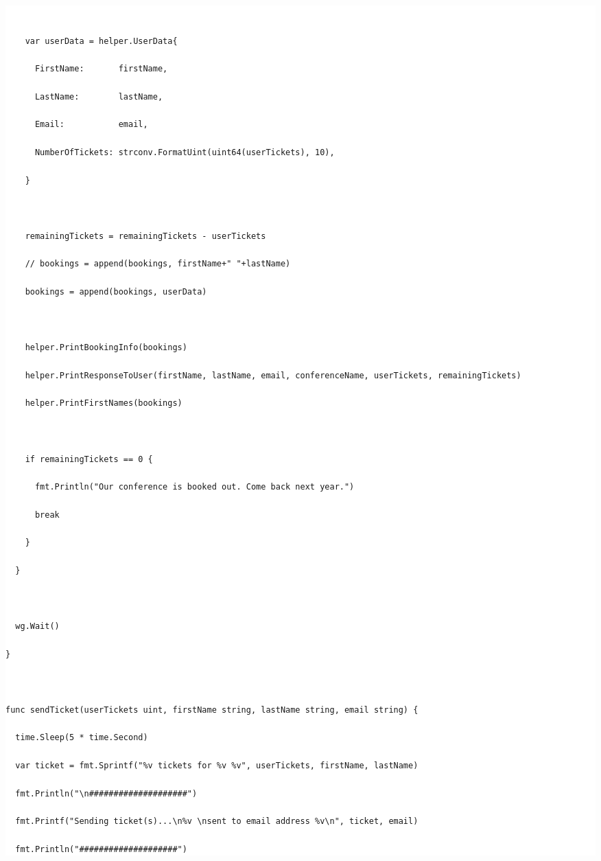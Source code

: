```
  

    var userData = helper.UserData{

      FirstName:       firstName,

      LastName:        lastName,

      Email:           email,

      NumberOfTickets: strconv.FormatUint(uint64(userTickets), 10),

    }

  

    remainingTickets = remainingTickets - userTickets

    // bookings = append(bookings, firstName+" "+lastName)

    bookings = append(bookings, userData)

  

    helper.PrintBookingInfo(bookings)

    helper.PrintResponseToUser(firstName, lastName, email, conferenceName, userTickets, remainingTickets)

    helper.PrintFirstNames(bookings)

  

    if remainingTickets == 0 {

      fmt.Println("Our conference is booked out. Come back next year.")

      break

    }

  }

  

  wg.Wait()

}

  

func sendTicket(userTickets uint, firstName string, lastName string, email string) {

  time.Sleep(5 * time.Second)

  var ticket = fmt.Sprintf("%v tickets for %v %v", userTickets, firstName, lastName)

  fmt.Println("\n####################")

  fmt.Printf("Sending ticket(s)...\n%v \nsent to email address %v\n", ticket, email)

  fmt.Println("####################")

```